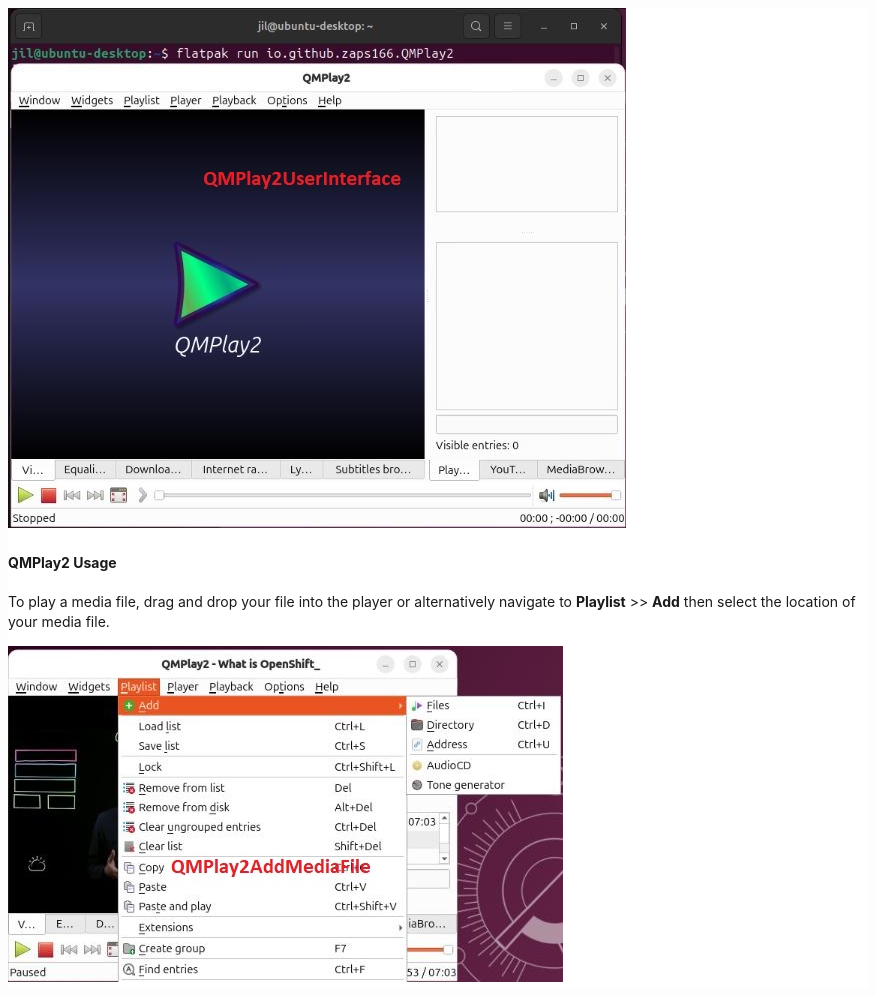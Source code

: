 ![QMPlay2UserInterface.JPG](./Images/QMPlay2Images/QMPlay2UserInterface.JPG)

#### QMPlay2 Usage

To play a media file, drag and drop your file into the player or alternatively navigate to **Playlist** >> **Add** then select the location of your media file.

![QMPlay2AddMediaFile.JPG](./Images/QMPlay2Images/QMPlay2AddMediaFile.JPG)
